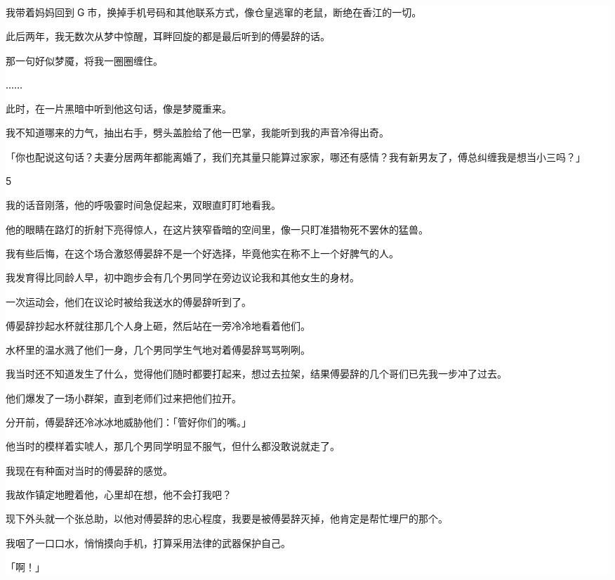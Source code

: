 我带着妈妈回到 G 市，换掉手机号码和其他联系方式，像仓皇逃窜的老鼠，断绝在香江的一切。


此后两年，我无数次从梦中惊醒，耳畔回旋的都是最后听到的傅晏辞的话。


那一句好似梦魇，将我一圈圈缠住。


……


此时，在一片黑暗中听到他这句话，像是梦魇重来。


我不知道哪来的力气，抽出右手，劈头盖脸给了他一巴掌，我能听到我的声音冷得出奇。


「你也配说这句话？夫妻分居两年都能离婚了，我们充其量只能算过家家，哪还有感情？我有新男友了，傅总纠缠我是想当小三吗？」



5


我的话音刚落，他的呼吸霎时间急促起来，双眼直盯盯地看我。


他的眼睛在路灯的折射下亮得惊人，在这片狭窄昏暗的空间里，像一只盯准猎物死不罢休的猛兽。


我有些后悔，在这个场合激怒傅晏辞不是一个好选择，毕竟他实在称不上一个好脾气的人。


我发育得比同龄人早，初中跑步会有几个男同学在旁边议论我和其他女生的身材。


一次运动会，他们在议论时被给我送水的傅晏辞听到了。


傅晏辞抄起水杯就往那几个人身上砸，然后站在一旁冷冷地看着他们。


水杯里的温水溅了他们一身，几个男同学生气地对着傅晏辞骂骂咧咧。


我当时还不知道发生了什么，觉得他们随时都要打起来，想过去拉架，结果傅晏辞的几个哥们已先我一步冲了过去。


他们爆发了一场小群架，直到老师们过来把他们拉开。


分开前，傅晏辞还冷冰冰地威胁他们：「管好你们的嘴。」


他当时的模样着实唬人，那几个男同学明显不服气，但什么都没敢说就走了。


我现在有种面对当时的傅晏辞的感觉。


我故作镇定地瞪着他，心里却在想，他不会打我吧？


现下外头就一个张总助，以他对傅晏辞的忠心程度，我要是被傅晏辞灭掉，他肯定是帮忙埋尸的那个。


我咽了一口口水，悄悄摸向手机，打算采用法律的武器保护自己。


「啊！」

